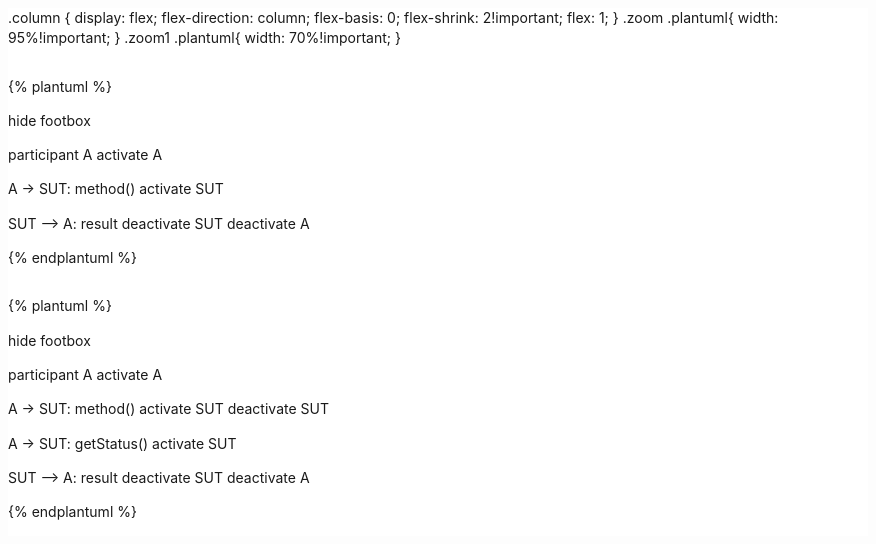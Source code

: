 .column {
  display: flex;
  flex-direction: column;
  flex-basis: 0;
flex-shrink: 2!important;
  flex: 1;
}
.zoom .plantuml{
  width: 95%!important;
}
.zoom1 .plantuml{
  width: 70%!important;
}

</style>

<div class="row">
<div class="zoom1 column" markdown="1">

{% plantuml %}

hide footbox

participant A
activate A

A -> SUT: method()
activate SUT

SUT --> A: result
deactivate SUT
deactivate A

{% endplantuml %}

</div>
<div class="column zoom1" markdown="1">

{% plantuml %}

hide footbox

participant A
activate A

A -> SUT: method()
activate SUT
deactivate SUT

A -> SUT: getStatus()
activate SUT

SUT --> A: result
deactivate SUT
deactivate A

{% endplantuml %}

</div>
<div class="column zoom" markdown="1">
